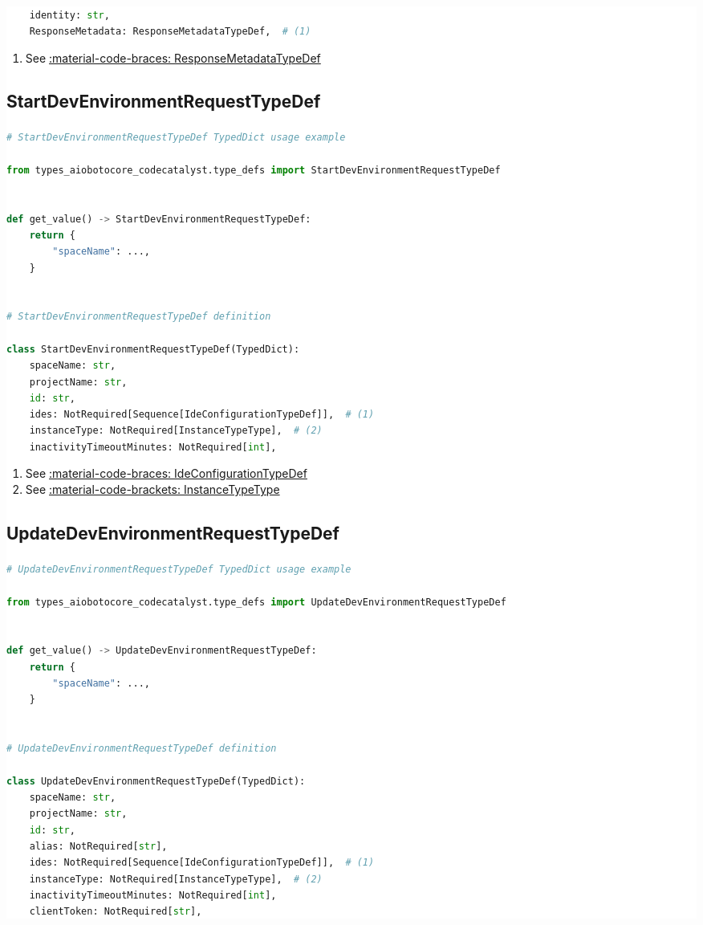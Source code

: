 ```python
    identity: str,
    ResponseMetadata: ResponseMetadataTypeDef,  # (1)
```

1. See [:material-code-braces: ResponseMetadataTypeDef](./type_defs.md#responsemetadatatypedef) 
## StartDevEnvironmentRequestTypeDef

```python
# StartDevEnvironmentRequestTypeDef TypedDict usage example

from types_aiobotocore_codecatalyst.type_defs import StartDevEnvironmentRequestTypeDef


def get_value() -> StartDevEnvironmentRequestTypeDef:
    return {
        "spaceName": ...,
    }


# StartDevEnvironmentRequestTypeDef definition

class StartDevEnvironmentRequestTypeDef(TypedDict):
    spaceName: str,
    projectName: str,
    id: str,
    ides: NotRequired[Sequence[IdeConfigurationTypeDef]],  # (1)
    instanceType: NotRequired[InstanceTypeType],  # (2)
    inactivityTimeoutMinutes: NotRequired[int],
```

1. See [:material-code-braces: IdeConfigurationTypeDef](./type_defs.md#ideconfigurationtypedef) 
2. See [:material-code-brackets: InstanceTypeType](./literals.md#instancetypetype) 
## UpdateDevEnvironmentRequestTypeDef

```python
# UpdateDevEnvironmentRequestTypeDef TypedDict usage example

from types_aiobotocore_codecatalyst.type_defs import UpdateDevEnvironmentRequestTypeDef


def get_value() -> UpdateDevEnvironmentRequestTypeDef:
    return {
        "spaceName": ...,
    }


# UpdateDevEnvironmentRequestTypeDef definition

class UpdateDevEnvironmentRequestTypeDef(TypedDict):
    spaceName: str,
    projectName: str,
    id: str,
    alias: NotRequired[str],
    ides: NotRequired[Sequence[IdeConfigurationTypeDef]],  # (1)
    instanceType: NotRequired[InstanceTypeType],  # (2)
    inactivityTimeoutMinutes: NotRequired[int],
    clientToken: NotRequired[str],
```

